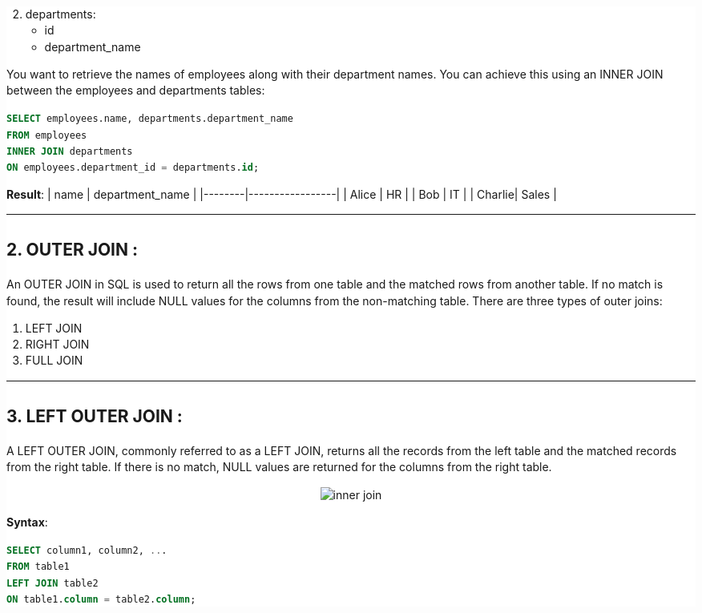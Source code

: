 2. departments:
    - id
    - department_name


You want to retrieve the names of employees along with their department names. You can achieve this using an INNER JOIN between the employees and departments tables:

```sql
SELECT employees.name, departments.department_name
FROM employees
INNER JOIN departments
ON employees.department_id = departments.id;
```

**Result**:
| name   | department_name |
|--------|-----------------|
| Alice  | HR              |
| Bob    | IT              |
| Charlie| Sales           |

----------------------------------------------------------------------------------------------------------------------------------------------

## 2. OUTER JOIN :
An OUTER JOIN in SQL is used to return all the rows from one table and the matched rows from another table. If no match is found, the result will include NULL values for the columns from the non-matching table. There are three types of outer joins:

1. LEFT JOIN
2. RIGHT JOIN
3. FULL JOIN
----------------------------------------------------------------------------------------------------------------------------------------------


## 3. LEFT OUTER JOIN :
A LEFT OUTER JOIN, commonly referred to as a LEFT JOIN, returns all the records from the left table and the matched records from the right table. If there is no match, NULL values are returned for the columns from the right table.

<p align="center">
 <img  src="https://encrypted-tbn0.gstatic.com/images?q=tbn:ANd9GcTCwXWanQ7QY7xLrPICDzNqqZboaVzEXMhDohouvPv23owRLjIeRThk-qZTcPH-Gcs94zc&usqp=CAU" width="350" alt="inner join" >
</p>

**Syntax**:
```sql
SELECT column1, column2, ...
FROM table1
LEFT JOIN table2
ON table1.column = table2.column;
```
